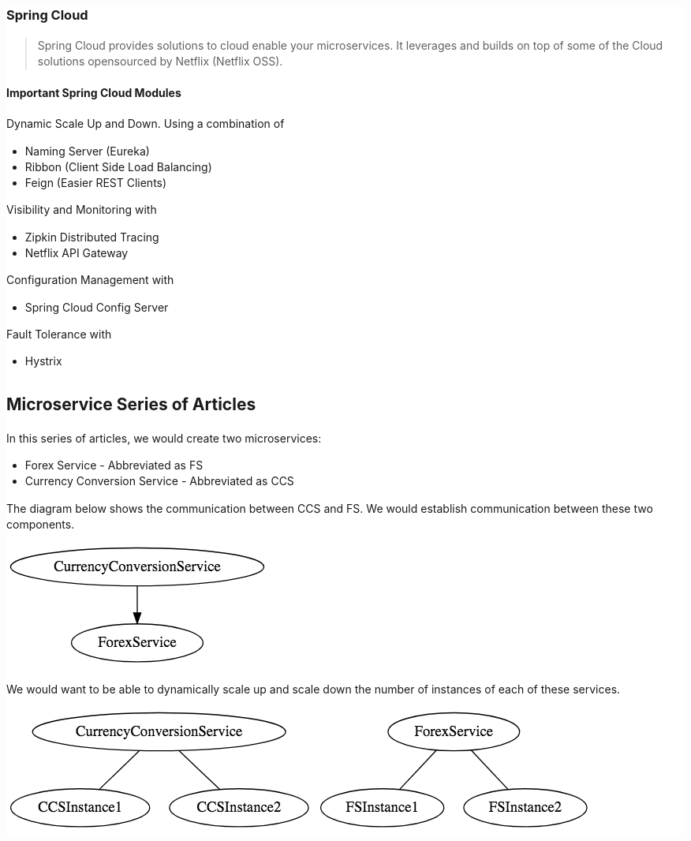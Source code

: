 ### Spring Cloud

> Spring Cloud provides solutions to cloud enable your microservices. It leverages and builds on top of some of the Cloud solutions opensourced by Netflix (Netflix OSS).

#### Important Spring Cloud Modules

Dynamic Scale Up and Down. Using a combination of 
- Naming Server (Eureka)
- Ribbon (Client Side Load Balancing)
- Feign (Easier REST Clients)

Visibility and Monitoring with
- Zipkin Distributed Tracing
- Netflix API Gateway

Configuration Management with
- Spring Cloud Config Server

Fault Tolerance with
- Hystrix

## Microservice Series of Articles

In this series of articles, we would create two microservices:
- Forex Service - Abbreviated as FS
- Currency Conversion Service - Abbreviated as CCS

The diagram below shows the communication between CCS and FS. We would establish communication between these two components.

![Image](/images/Spring-Boot-Microservice-1-CCS-FS.png "Spring-Boot-Microservice-1-CCS-FS") 

We would want to be able to dynamically scale up and scale down the number of instances of each of these services.

![Image](/images/Spring-Boot-Microservice-2-CCS.png "Spring-Boot-Microservice-2-CCS.png")
![Image](/images/Spring-Boot-Microservice-3-FSInstances.png "Spring-Boot-Microservice-3-FSInstances.png")
